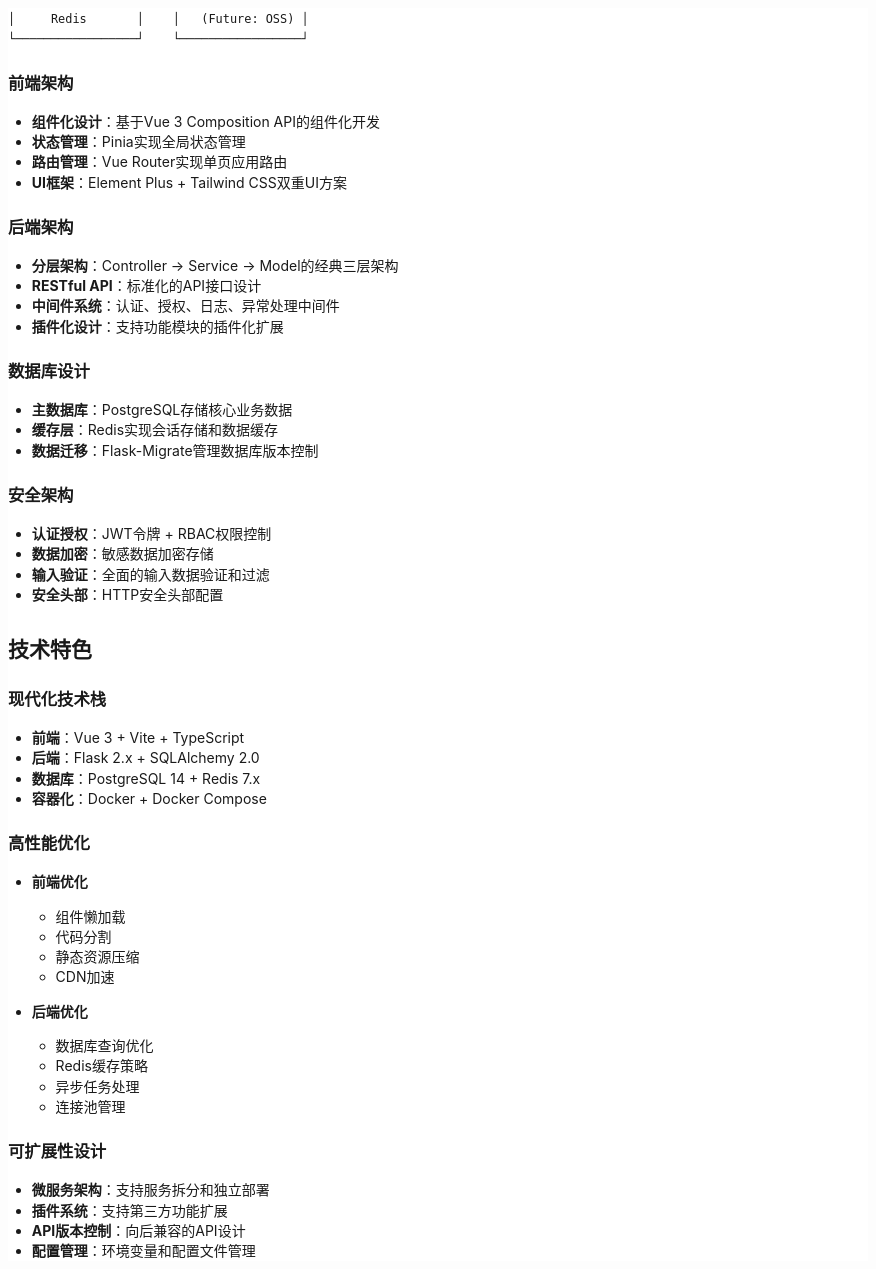 ```
│     Redis       │    │   (Future: OSS) │
└─────────────────┘    └─────────────────┘
```

### 前端架构
- **组件化设计**：基于Vue 3 Composition API的组件化开发
- **状态管理**：Pinia实现全局状态管理
- **路由管理**：Vue Router实现单页应用路由
- **UI框架**：Element Plus + Tailwind CSS双重UI方案

### 后端架构
- **分层架构**：Controller → Service → Model的经典三层架构
- **RESTful API**：标准化的API接口设计
- **中间件系统**：认证、授权、日志、异常处理中间件
- **插件化设计**：支持功能模块的插件化扩展

### 数据库设计
- **主数据库**：PostgreSQL存储核心业务数据
- **缓存层**：Redis实现会话存储和数据缓存
- **数据迁移**：Flask-Migrate管理数据库版本控制

### 安全架构
- **认证授权**：JWT令牌 + RBAC权限控制
- **数据加密**：敏感数据加密存储
- **输入验证**：全面的输入数据验证和过滤
- **安全头部**：HTTP安全头部配置

## 技术特色

### 现代化技术栈
- **前端**：Vue 3 + Vite + TypeScript
- **后端**：Flask 2.x + SQLAlchemy 2.0
- **数据库**：PostgreSQL 14 + Redis 7.x
- **容器化**：Docker + Docker Compose

### 高性能优化
- **前端优化**
  - 组件懒加载
  - 代码分割
  - 静态资源压缩
  - CDN加速

- **后端优化**
  - 数据库查询优化
  - Redis缓存策略
  - 异步任务处理
  - 连接池管理

### 可扩展性设计
- **微服务架构**：支持服务拆分和独立部署
- **插件系统**：支持第三方功能扩展
- **API版本控制**：向后兼容的API设计
- **配置管理**：环境变量和配置文件管理
